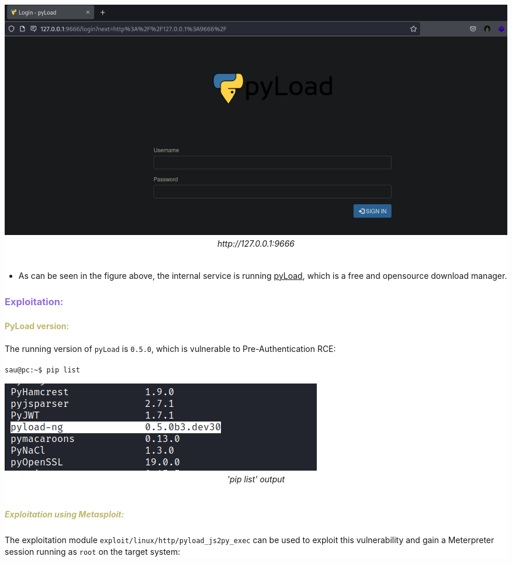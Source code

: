 <img src="https://raw.githubusercontent.com/YounesTasra-R4z3rSw0rd/YounesTasra-R4z3rSw0rd.github.io/main/assets/img/htb-pc/2023-08-20 02_42_36-KaliLinux - VMware Workstation 17 Player (Non-commercial use only).png" alt="">
<center><i>http://127.0.0.1:9666</i></center>
<br/>

* As can be seen in the figure above, the internal service is running [pyLoad](https://github.com/pyload/pyload), which is a free and opensource download manager.

### **<strong><font color="MediumPurple">Exploitation:</font></strong>**
#### **<strong><font color="DarkKhaki">PyLoad version:</font></strong>**
The running version of `pyLoad` is `0.5.0`, which is vulnerable to Pre-Authentication RCE:<br/>
```bash
sau@pc:~$ pip list
```

<img src="https://raw.githubusercontent.com/YounesTasra-R4z3rSw0rd/YounesTasra-R4z3rSw0rd.github.io/main/assets/img/htb-pc/2023-08-20 02_56_28-KaliLinux - VMware Workstation 17 Player (Non-commercial use only).png" alt="">
<center><i>'pip list' output</i></center>
<br/>

##### **<strong><font color="DarkKhaki">Exploitation using Metasploit:</font></strong>**

The exploitation module `exploit/linux/http/pyload_js2py_exec` can be used to exploit this vulnerability and gain a Meterpreter session running as `root` on the target system:
